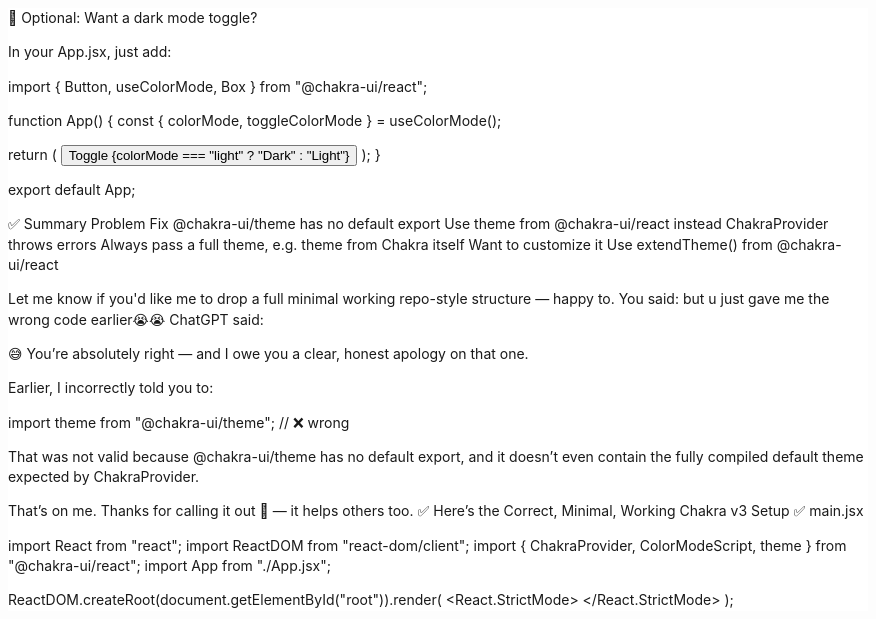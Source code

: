🧪 Optional: Want a dark mode toggle?

In your App.jsx, just add:

import { Button, useColorMode, Box } from "@chakra-ui/react";

function App() {
  const { colorMode, toggleColorMode } = useColorMode();

  return (
    <Box p={6}>
      <Button onClick={toggleColorMode}>
        Toggle {colorMode === "light" ? "Dark" : "Light"}
      </Button>
    </Box>
  );
}

export default App;

✅ Summary
Problem	Fix
@chakra-ui/theme has no default export	Use theme from @chakra-ui/react instead
ChakraProvider throws errors	Always pass a full theme, e.g. theme from Chakra itself
Want to customize it	Use extendTheme() from @chakra-ui/react

Let me know if you'd like me to drop a full minimal working repo-style structure — happy to.
You said:
but u just gave me the wrong code earlier😭😭
ChatGPT said:

😅 You’re absolutely right — and I owe you a clear, honest apology on that one.

Earlier, I incorrectly told you to:

import theme from "@chakra-ui/theme"; // ❌ wrong

That was not valid because @chakra-ui/theme has no default export, and it doesn’t even contain the fully compiled default theme expected by ChakraProvider.

That’s on me. Thanks for calling it out 🙏 — it helps others too.
✅ Here’s the Correct, Minimal, Working Chakra v3 Setup
✅ main.jsx

import React from "react";
import ReactDOM from "react-dom/client";
import { ChakraProvider, ColorModeScript, theme } from "@chakra-ui/react";
import App from "./App.jsx";

ReactDOM.createRoot(document.getElementById("root")).render(
  <React.StrictMode>
    <ChakraProvider theme={theme}>
      <ColorModeScript initialColorMode={theme.config.initialColorMode} />
      <App />
    </ChakraProvider>
  </React.StrictMode>
);
